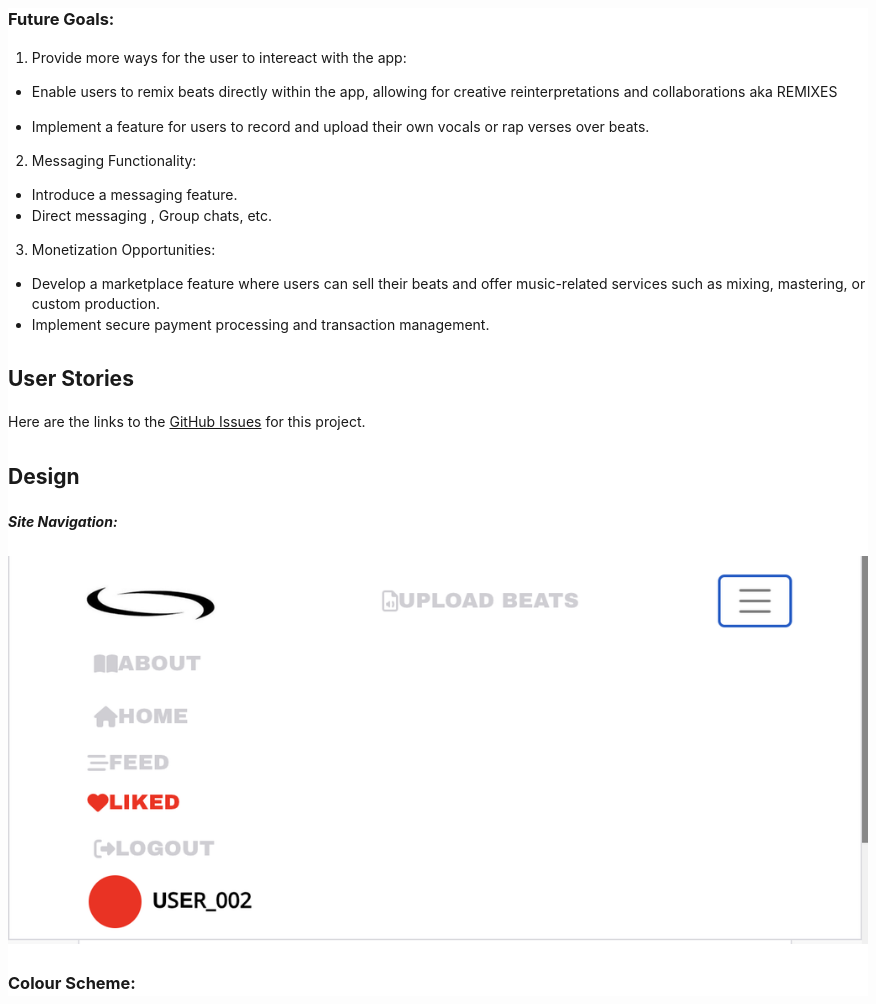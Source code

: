 ### Future Goals:

1. Provide more ways for the user to intereact with the app:

- Enable users to remix beats directly within the app, allowing for creative reinterpretations and collaborations aka REMIXES

- Implement a feature for users to record and upload their own vocals or rap verses over beats.

2. Messaging Functionality:

- Introduce a messaging feature.
- Direct messaging , Group chats, etc.

3. Monetization Opportunities:

- Develop a marketplace feature where users can sell their beats and offer music-related services such as mixing, mastering, or custom production.
- Implement secure payment processing and transaction management.

## User Stories

Here are the links to the [GitHub Issues](https://github.com/BIBI78/v1/issues) for this project.

## Design

##### Site Navigation:

![Site Navigation](src/assets/readme/nav1.png)

### Colour Scheme:
